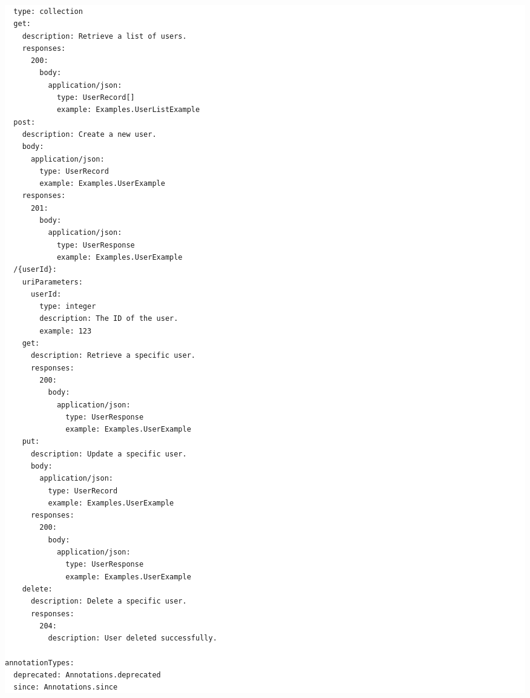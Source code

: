 ```raml
  type: collection
  get:
    description: Retrieve a list of users.
    responses:
      200:
        body:
          application/json:
            type: UserRecord[]
            example: Examples.UserListExample
  post:
    description: Create a new user.
    body:
      application/json:
        type: UserRecord
        example: Examples.UserExample
    responses:
      201:
        body:
          application/json:
            type: UserResponse
            example: Examples.UserExample
  /{userId}:
    uriParameters:
      userId:
        type: integer
        description: The ID of the user.
        example: 123
    get:
      description: Retrieve a specific user.
      responses:
        200:
          body:
            application/json:
              type: UserResponse
              example: Examples.UserExample
    put:
      description: Update a specific user.
      body:
        application/json:
          type: UserRecord
          example: Examples.UserExample
      responses:
        200:
          body:
            application/json:
              type: UserResponse
              example: Examples.UserExample
    delete:
      description: Delete a specific user.
      responses:
        204:
          description: User deleted successfully.

annotationTypes:
  deprecated: Annotations.deprecated
  since: Annotations.since
```
